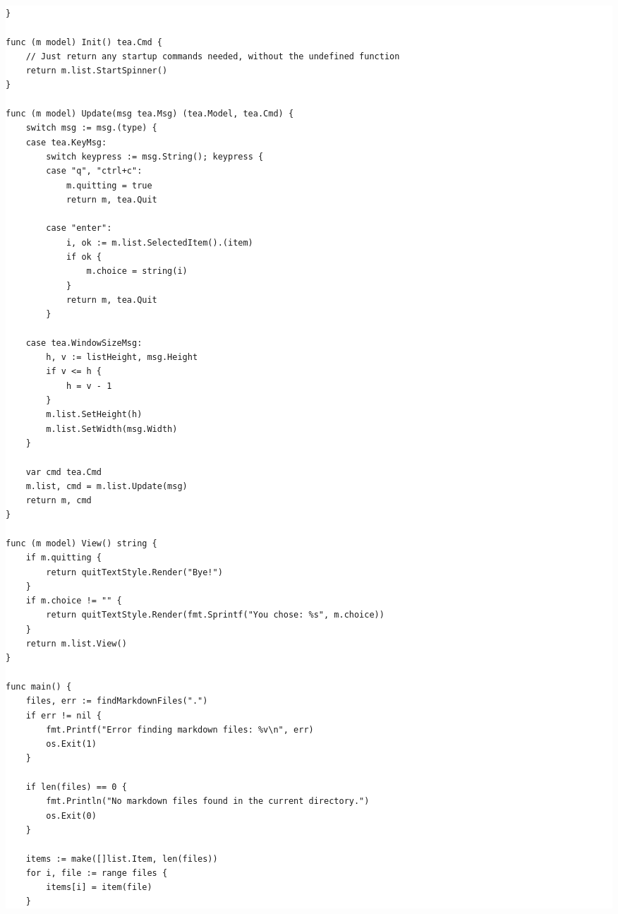```
}

func (m model) Init() tea.Cmd {
	// Just return any startup commands needed, without the undefined function
	return m.list.StartSpinner()
}

func (m model) Update(msg tea.Msg) (tea.Model, tea.Cmd) {
	switch msg := msg.(type) {
	case tea.KeyMsg:
		switch keypress := msg.String(); keypress {
		case "q", "ctrl+c":
			m.quitting = true
			return m, tea.Quit

		case "enter":
			i, ok := m.list.SelectedItem().(item)
			if ok {
				m.choice = string(i)
			}
			return m, tea.Quit
		}

	case tea.WindowSizeMsg:
		h, v := listHeight, msg.Height
		if v <= h {
			h = v - 1
		}
		m.list.SetHeight(h)
		m.list.SetWidth(msg.Width)
	}

	var cmd tea.Cmd
	m.list, cmd = m.list.Update(msg)
	return m, cmd
}

func (m model) View() string {
	if m.quitting {
		return quitTextStyle.Render("Bye!")
	}
	if m.choice != "" {
		return quitTextStyle.Render(fmt.Sprintf("You chose: %s", m.choice))
	}
	return m.list.View()
}

func main() {
	files, err := findMarkdownFiles(".")
	if err != nil {
		fmt.Printf("Error finding markdown files: %v\n", err)
		os.Exit(1)
	}

	if len(files) == 0 {
		fmt.Println("No markdown files found in the current directory.")
		os.Exit(0)
	}

	items := make([]list.Item, len(files))
	for i, file := range files {
		items[i] = item(file)
	}
```
